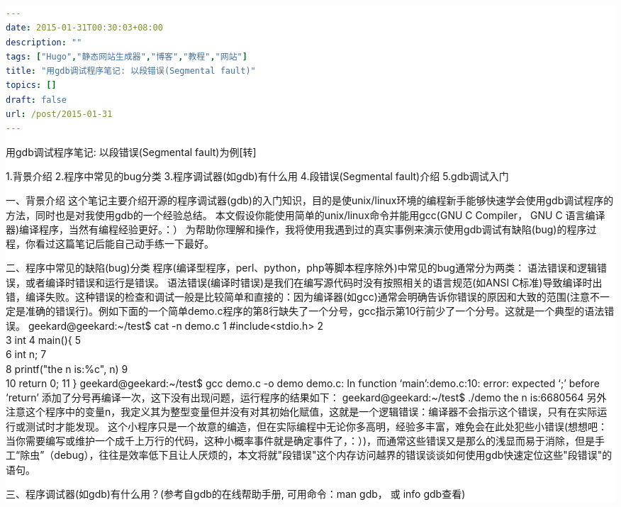 ```yaml
---
date: 2015-01-31T00:30:03+08:00
description: ""
tags: ["Hugo","静态网站生成器","博客","教程","网站"]
title: "用gdb调试程序笔记: 以段错误(Segmental fault)"
topics: []
draft: false
url: /post/2015-01-31
---
```



用gdb调试程序笔记: 以段错误(Segmental fault)为例[转]

1.背景介绍
2.程序中常见的bug分类
3.程序调试器(如gdb)有什么用
4.段错误(Segmental fault)介绍
5.gdb调试入门

 一、背景介绍
这个笔记主要介绍开源的程序调试器(gdb)的入门知识，目的是使unix/linux环境的编程新手能够快速学会使用gdb调试程序的方法，同时也是对我使用gdb的一个经验总结。
本文假设你能使用简单的unix/linux命令并能用gcc(GNU C Compiler， GNU C 语言编译器)编译程序，当然有编程经验更好。：）
为帮助你理解和操作，我将使用我遇到过的真实事例来演示使用gdb调试有缺陷(bug)的程序过程，你看过这篇笔记后能自己动手练一下最好。

二、程序中常见的缺陷(bug)分类
程序(编译型程序，perl、python，php等脚本程序除外)中常见的bug通常分为两类： 语法错误和逻辑错误，或者编译时错误和运行是错误。
语法错误(编译时错误)是我们在编写源代码时没有按照相关的语言规范(如ANSI C标准)导致编译时出错，编译失败。这种错误的检查和调试一般是比较简单和直接的：因为编译器(如gcc)通常会明确告诉你错误的原因和大致的范围(注意不一定是准确的错误行)。例如下面的一个简单demo.c程序的第8行缺失了一个分号，gcc指示第10行前少了一个分号。这就是一个典型的语法错误。
geekard@geekard:~/test$ cat -n demo.c 
     1    #include<stdio.h>
     2    
     3    int
     4    main(){
     5    
     6        int n;
     7    
     8        printf("the n is:%c", n)
     9        
    10        return 0;
    11    }
geekard@geekard:~/test$ gcc demo.c -o demo
demo.c: In function ‘main’:demo.c:10:
error: expected ‘;’ before ‘return’
添加了分号再编译一次，这下没有出现问题，运行程序的结果如下：
geekard@geekard:~/test$ ./demo 
the n is:6680564 
另外注意这个程序中的变量n，我定义其为整型变量但并没有对其初始化赋值，这就是一个逻辑错误：编译器不会指示这个错误，只有在实际运行或测试时才能发现。
这个小程序只是一个故意的编造，但在实际编程中无论你多高明，经验多丰富，难免会在此处犯些小错误(想想吧：当你需要编写或维护一个成千上万行的代码，这种小概率事件就是确定事件了，：）)，而通常这些错误又是那么的浅显而易于消除，但是手工“除虫”（debug），往往是效率低下且让人厌烦的，本文将就"段错误"这个内存访问越界的错误谈谈如何使用gdb快速定位这些"段错误"的语句。

三、程序调试器(如gdb)有什么用？(参考自gdb的在线帮助手册, 可用命令：man gdb， 或 info gdb查看)
